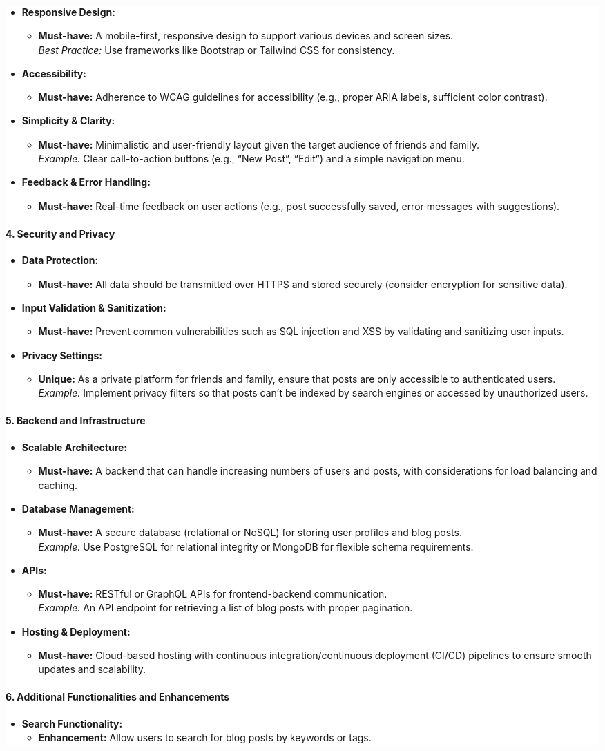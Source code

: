 - **Responsive Design:**  
  - **Must-have:** A mobile-first, responsive design to support various devices and screen sizes.  
    *Best Practice:* Use frameworks like Bootstrap or Tailwind CSS for consistency.

- **Accessibility:**  
  - **Must-have:** Adherence to WCAG guidelines for accessibility (e.g., proper ARIA labels, sufficient color contrast).

- **Simplicity & Clarity:**  
  - **Must-have:** Minimalistic and user-friendly layout given the target audience of friends and family.  
    *Example:* Clear call-to-action buttons (e.g., “New Post”, “Edit”) and a simple navigation menu.

- **Feedback & Error Handling:**  
  - **Must-have:** Real-time feedback on user actions (e.g., post successfully saved, error messages with suggestions).


#### 4. **Security and Privacy**

- **Data Protection:**  
  - **Must-have:** All data should be transmitted over HTTPS and stored securely (consider encryption for sensitive data).
  
- **Input Validation & Sanitization:**  
  - **Must-have:** Prevent common vulnerabilities such as SQL injection and XSS by validating and sanitizing user inputs.

- **Privacy Settings:**  
  - **Unique:** As a private platform for friends and family, ensure that posts are only accessible to authenticated users.  
    *Example:* Implement privacy filters so that posts can’t be indexed by search engines or accessed by unauthorized users.


#### 5. **Backend and Infrastructure**

- **Scalable Architecture:**  
  - **Must-have:** A backend that can handle increasing numbers of users and posts, with considerations for load balancing and caching.
  
- **Database Management:**  
  - **Must-have:** A secure database (relational or NoSQL) for storing user profiles and blog posts.  
    *Example:* Use PostgreSQL for relational integrity or MongoDB for flexible schema requirements.
  
- **APIs:**  
  - **Must-have:** RESTful or GraphQL APIs for frontend-backend communication.  
    *Example:* An API endpoint for retrieving a list of blog posts with proper pagination.

- **Hosting & Deployment:**  
  - **Must-have:** Cloud-based hosting with continuous integration/continuous deployment (CI/CD) pipelines to ensure smooth updates and scalability.


#### 6. **Additional Functionalities and Enhancements**

- **Search Functionality:**  
  - **Enhancement:** Allow users to search for blog posts by keywords or tags.
  